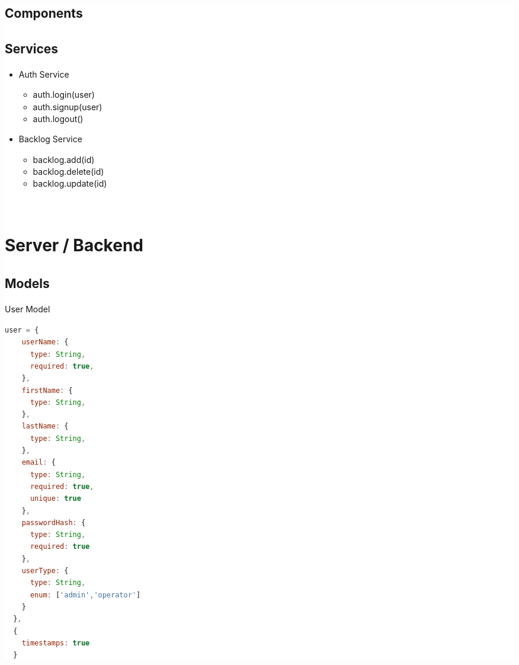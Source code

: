 ## Components


## Services

- Auth Service
  - auth.login(user)
  - auth.signup(user)
  - auth.logout()

- Backlog Service
  - backlog.add(id)
  - backlog.delete(id)
  - backlog.update(id)
  
<br>

# Server / Backend

## Models

User Model
```javascript
user = {
    userName: {
      type: String,
      required: true,
    },
    firstName: {
      type: String,
    },
    lastName: {
      type: String,
    },
    email: {
      type: String,
      required: true,
      unique: true
    },
    passwordHash: {
      type: String,
      required: true
    },
    userType: {
      type: String,
      enum: ['admin','operator']
    }
  },
  {
    timestamps: true
  }
```
